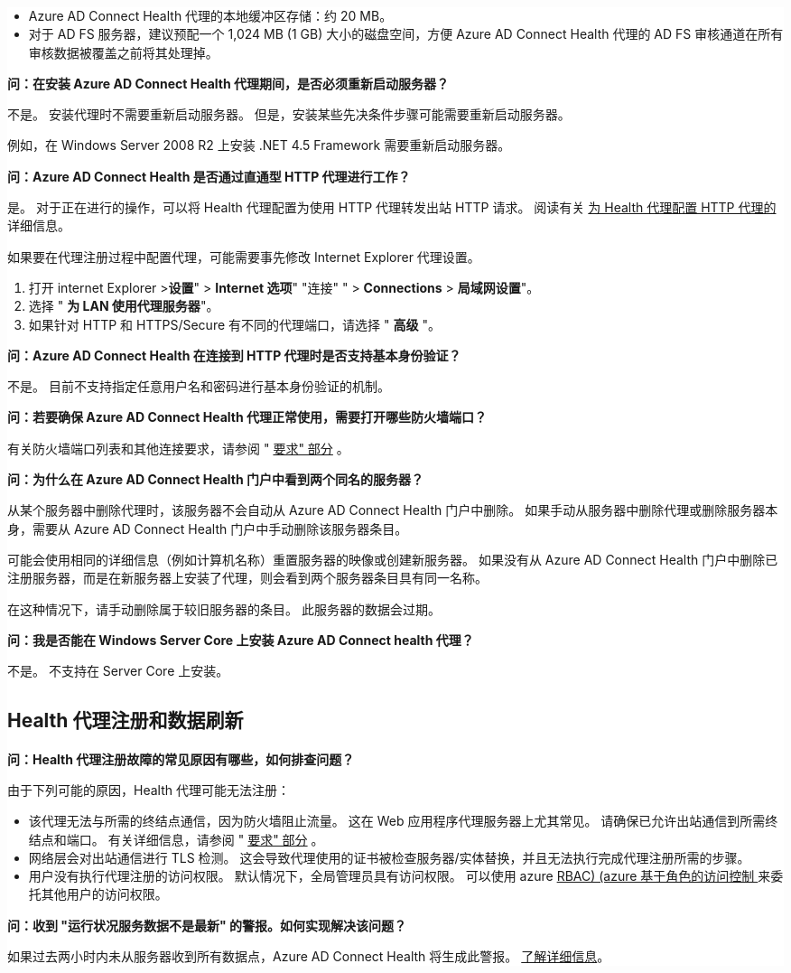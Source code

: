 * Azure AD Connect Health 代理的本地缓冲区存储：约 20 MB。
* 对于 AD FS 服务器，建议预配一个 1,024 MB (1 GB) 大小的磁盘空间，方便 Azure AD Connect Health 代理的 AD FS 审核通道在所有审核数据被覆盖之前将其处理掉。

**问：在安装 Azure AD Connect Health 代理期间，是否必须重新启动服务器？**

不是。 安装代理时不需要重新启动服务器。 但是，安装某些先决条件步骤可能需要重新启动服务器。

例如，在 Windows Server 2008 R2 上安装 .NET 4.5 Framework 需要重新启动服务器。

**问：Azure AD Connect Health 是否通过直通型 HTTP 代理进行工作？**

是。 对于正在进行的操作，可以将 Health 代理配置为使用 HTTP 代理转发出站 HTTP 请求。
阅读有关 [为 Health 代理配置 HTTP 代理的](how-to-connect-health-agent-install.md#configure-azure-ad-connect-health-agents-to-use-http-proxy)详细信息。

如果要在代理注册过程中配置代理，可能需要事先修改 Internet Explorer 代理设置。

1. 打开 internet Explorer >**设置**"  >  **Internet 选项**" "连接" "  >  **Connections**  >  **局域网设置**"。
2. 选择 " **为 LAN 使用代理服务器**"。
3. 如果针对 HTTP 和 HTTPS/Secure 有不同的代理端口，请选择 " **高级** "。

**问：Azure AD Connect Health 在连接到 HTTP 代理时是否支持基本身份验证？**

不是。 目前不支持指定任意用户名和密码进行基本身份验证的机制。

**问：若要确保 Azure AD Connect Health 代理正常使用，需要打开哪些防火墙端口？**

有关防火墙端口列表和其他连接要求，请参阅 " [要求" 部分](how-to-connect-health-agent-install.md#requirements) 。

**问：为什么在 Azure AD Connect Health 门户中看到两个同名的服务器？**

从某个服务器中删除代理时，该服务器不会自动从 Azure AD Connect Health 门户中删除。 如果手动从服务器中删除代理或删除服务器本身，需要从 Azure AD Connect Health 门户中手动删除该服务器条目。

可能会使用相同的详细信息（例如计算机名称）重置服务器的映像或创建新服务器。 如果没有从 Azure AD Connect Health 门户中删除已注册服务器，而是在新服务器上安装了代理，则会看到两个服务器条目具有同一名称。

在这种情况下，请手动删除属于较旧服务器的条目。 此服务器的数据会过期。

**问：我是否能在 Windows Server Core 上安装 Azure AD Connect health 代理？**

不是。  不支持在 Server Core 上安装。

## <a name="health-agent-registration-and-data-freshness"></a>Health 代理注册和数据刷新

**问：Health 代理注册故障的常见原因有哪些，如何排查问题？**

由于下列可能的原因，Health 代理可能无法注册：

* 该代理无法与所需的终结点通信，因为防火墙阻止流量。 这在 Web 应用程序代理服务器上尤其常见。 请确保已允许出站通信到所需终结点和端口。 有关详细信息，请参阅 " [要求" 部分](how-to-connect-health-agent-install.md#requirements) 。
* 网络层会对出站通信进行 TLS 检测。 这会导致代理使用的证书被检查服务器/实体替换，并且无法执行完成代理注册所需的步骤。
* 用户没有执行代理注册的访问权限。 默认情况下，全局管理员具有访问权限。 可以使用 azure [RBAC)  (azure 基于角色的访问控制 ](how-to-connect-health-operations.md#manage-access-with-azure-rbac) 来委托其他用户的访问权限。

**问：收到 "运行状况服务数据不是最新" 的警报。如何实现解决该问题？**

如果过去两小时内未从服务器收到所有数据点，Azure AD Connect Health 将生成此警报。 [了解详细信息](how-to-connect-health-data-freshness.md)。
